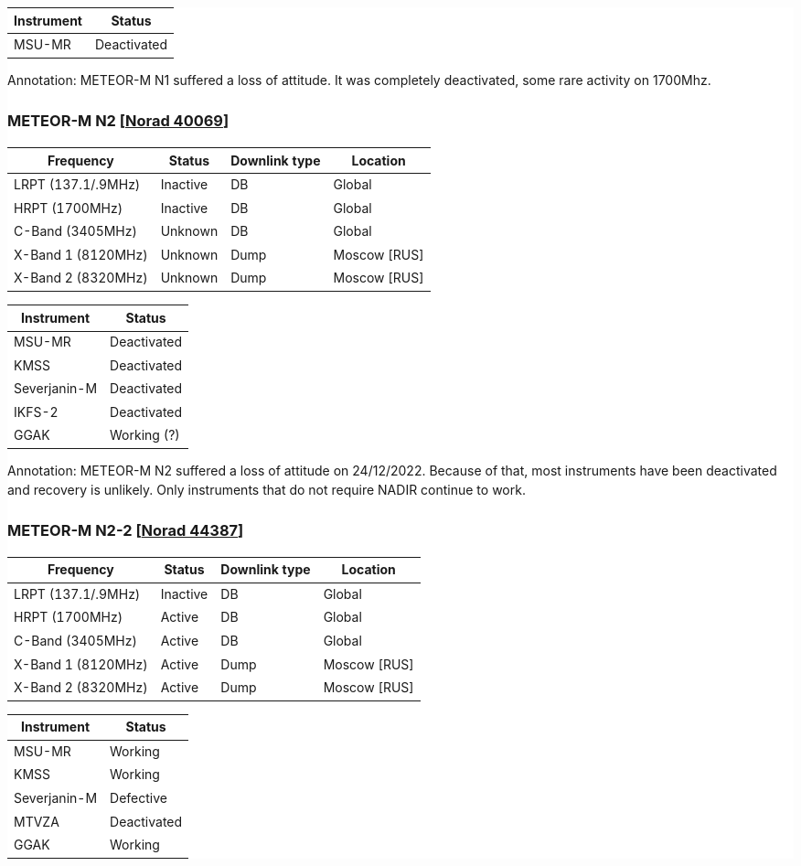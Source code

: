 | Instrument  | Status |
| ------------- | ------------- |
| MSU-MR | Deactivated |

Annotation: METEOR-M N1 suffered a loss of attitude. It was completely deactivated, some rare activity on 1700Mhz.

### METEOR-M N2 [[Norad 40069](https://celestrak.org/NORAD/elements/gp.php?CATNR=40069)]

| Frequency  | Status | Downlink type | Location |
| ------------- | ------------- | ------------- | ------------- |
| LRPT (137.1/.9MHz) | Inactive | DB | Global |
| HRPT (1700MHz) | Inactive | DB | Global |
| C-Band (3405MHz) | Unknown | DB | Global |
| X-Band 1 (8120MHz) | Unknown | Dump | Moscow [RUS] |
| X-Band 2 (8320MHz) | Unknown | Dump | Moscow [RUS] |

| Instrument  | Status |
| ------------- | ------------- |
| MSU-MR | Deactivated |
| KMSS | Deactivated |
| Severjanin-M | Deactivated |
| IKFS-2 | Deactivated |
| GGAK | Working (?) |

Annotation: METEOR-M N2 suffered a loss of attitude on 24/12/2022. Because of that, most instruments have been deactivated and recovery is unlikely.
Only instruments that do not require NADIR continue to work.

### METEOR-M N2-2 [[Norad 44387](https://celestrak.org/NORAD/elements/gp.php?CATNR=44387)]

| Frequency  | Status | Downlink type | Location |
| ------------- | ------------- | ------------- | ------------- |
| LRPT (137.1/.9MHz) | Inactive | DB | Global |
| HRPT (1700MHz)  | Active | DB | Global |
| C-Band (3405MHz)  | Active | DB | Global |
| X-Band 1 (8120MHz)  | Active | Dump | Moscow [RUS] |
| X-Band 2 (8320MHz)  | Active | Dump | Moscow [RUS] |

| Instrument  | Status |
| ------------- | ------------- |
| MSU-MR | Working |
| KMSS | Working |
| Severjanin-M | Defective |
| MTVZA | Deactivated |
| GGAK | Working |

